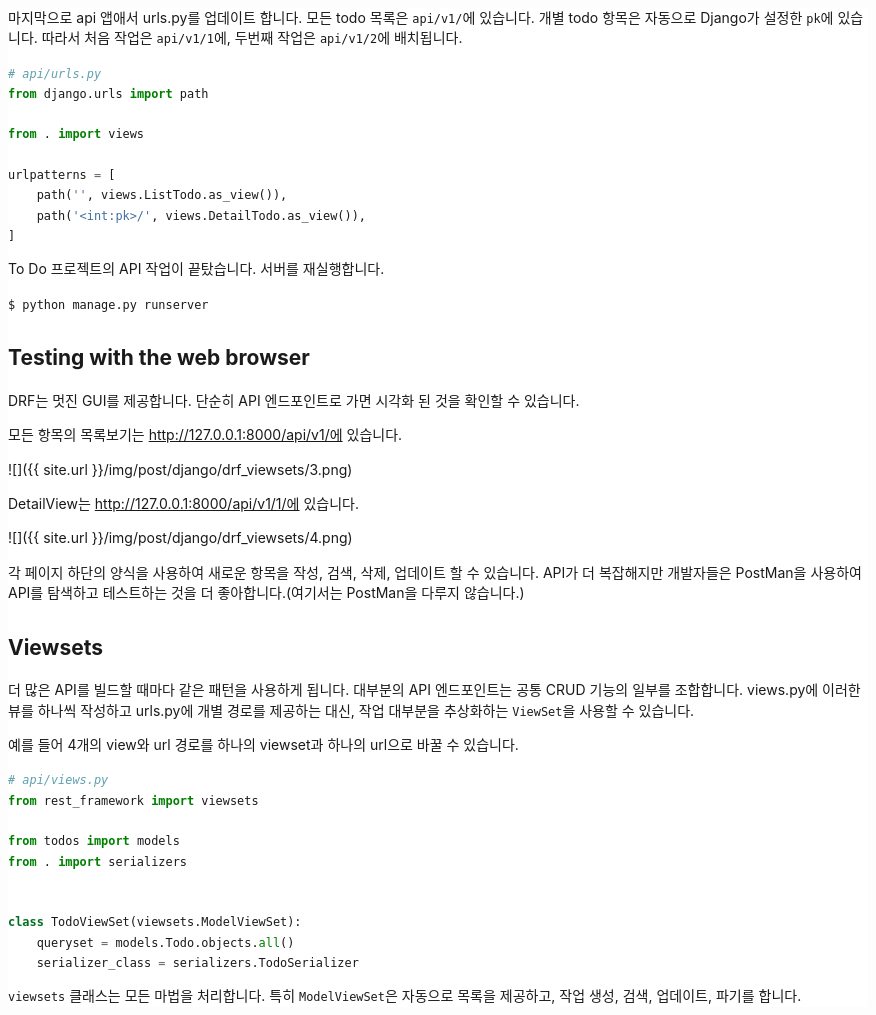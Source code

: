 마지막으로 api 앱애서 urls.py를 업데이트 합니다. 모든 todo 목록은 `api/v1/`에 있습니다. 개별 todo 항목은 자동으로 Django가 설정한 `pk`에 있습니다. 따라서 처음 작업은 `api/v1/1`에, 두번째 작업은 `api/v1/2`에 배치됩니다.

```python
# api/urls.py
from django.urls import path

from . import views

urlpatterns = [
    path('', views.ListTodo.as_view()),
    path('<int:pk>/', views.DetailTodo.as_view()),
]
```
To Do 프로젝트의 API 작업이 끝탔습니다. 서버를 재실행합니다.

```
$ python manage.py runserver
```

## Testing with the web browser
DRF는 멋진 GUI를 제공합니다. 단순히 API 엔드포인트로 가면 시각화 된 것을 확인할 수 있습니다.

모든 항목의 목록보기는 http://127.0.0.1:8000/api/v1/에 있습니다.

![]({{ site.url }}/img/post/django/drf_viewsets/3.png)

DetailView는 http://127.0.0.1:8000/api/v1/1/에 있습니다.

![]({{ site.url }}/img/post/django/drf_viewsets/4.png)

각 페이지 하단의 양식을 사용하여 새로운 항목을 작성, 검색, 삭제, 업데이트 할 수 있습니다. API가 더 복잡해지만 개발자들은 PostMan을 사용하여 API를 탐색하고 테스트하는 것을 더 좋아합니다.(여기서는 PostMan을 다루지 않습니다.)

## Viewsets
더 많은 API를 빌드할 때마다 같은 패턴을 사용하게 됩니다. 대부분의 API 엔드포인트는 공통 CRUD 기능의 일부를 조합합니다.
views.py에 이러한 뷰를 하나씩 작성하고 urls.py에 개별 경로를 제공하는 대신, 작업 대부분을 추상화하는 `ViewSet`을 사용할 수 있습니다.  

예를 들어 4개의 view와 url 경로를 하나의 viewset과 하나의 url으로 바꿀 수 있습니다.

```python
# api/views.py
from rest_framework import viewsets

from todos import models
from . import serializers


class TodoViewSet(viewsets.ModelViewSet):
    queryset = models.Todo.objects.all()
    serializer_class = serializers.TodoSerializer
```

`viewsets` 클래스는 모든 마법을 처리합니다. 특히 `ModelViewSet`은 자동으로 목록을 제공하고, 작업 생성, 검색, 업데이트, 파기를 합니다.
